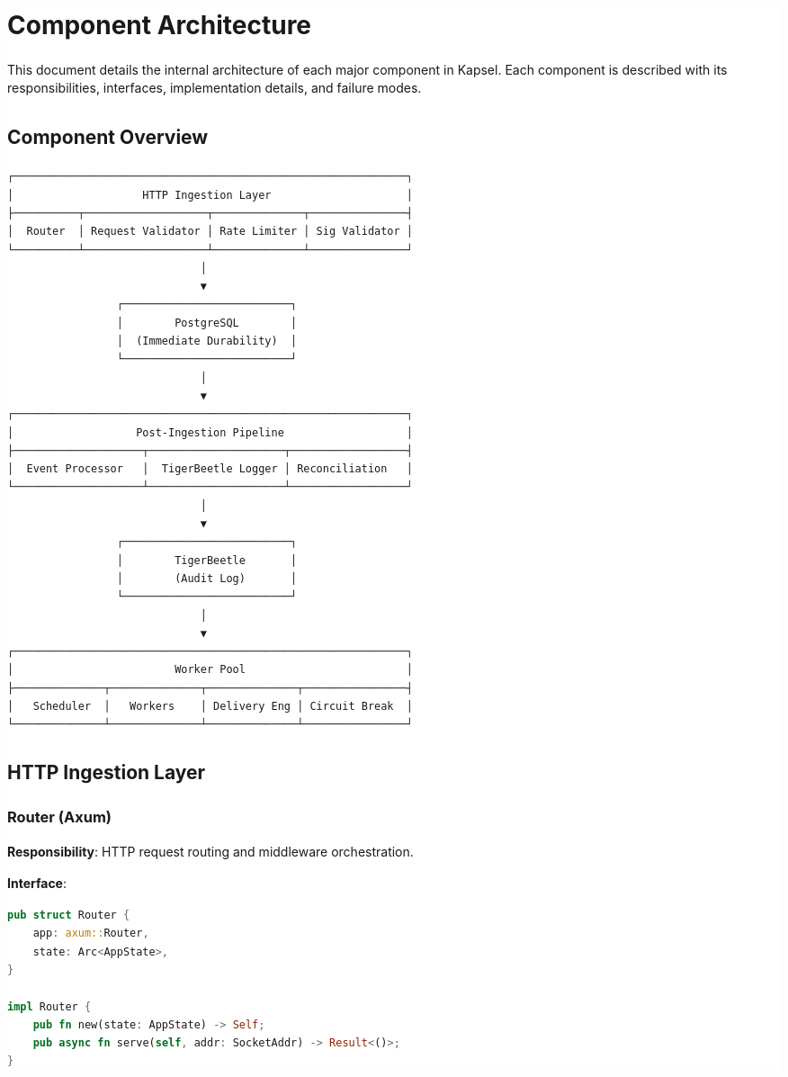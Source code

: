 # Component Architecture

This document details the internal architecture of each major component in Kapsel. Each component is described with its responsibilities, interfaces, implementation details, and failure modes.

## Component Overview

```
┌─────────────────────────────────────────────────────────────┐
│                    HTTP Ingestion Layer                     │
├──────────┬───────────────────┬──────────────┬───────────────┤
│  Router  │ Request Validator │ Rate Limiter │ Sig Validator │
└──────────┴───────────────────┴──────────────┴───────────────┘
                              │
                              ▼
                 ┌──────────────────────────┐
                 │        PostgreSQL        │
                 │  (Immediate Durability)  │
                 └──────────────────────────┘
                              │
                              ▼
┌─────────────────────────────────────────────────────────────┐
│                   Post-Ingestion Pipeline                   │
├────────────────────┬─────────────────────┬──────────────────┤
│  Event Processor   │  TigerBeetle Logger │ Reconciliation   │
└────────────────────┴─────────────────────┴──────────────────┘
                              │
                              ▼
                 ┌──────────────────────────┐
                 │        TigerBeetle       │
                 │        (Audit Log)       │
                 └──────────────────────────┘
                              │
                              ▼
┌─────────────────────────────────────────────────────────────┐
│                         Worker Pool                         │
├──────────────┬──────────────┬──────────────┬────────────────┤
│   Scheduler  │   Workers    │ Delivery Eng │ Circuit Break  │
└──────────────┴──────────────┴──────────────┴────────────────┘
```

## HTTP Ingestion Layer

### Router (Axum)

**Responsibility**: HTTP request routing and middleware orchestration.

**Interface**:

```rust
pub struct Router {
    app: axum::Router,
    state: Arc<AppState>,
}

impl Router {
    pub fn new(state: AppState) -> Self;
    pub async fn serve(self, addr: SocketAddr) -> Result<()>;
}
```
